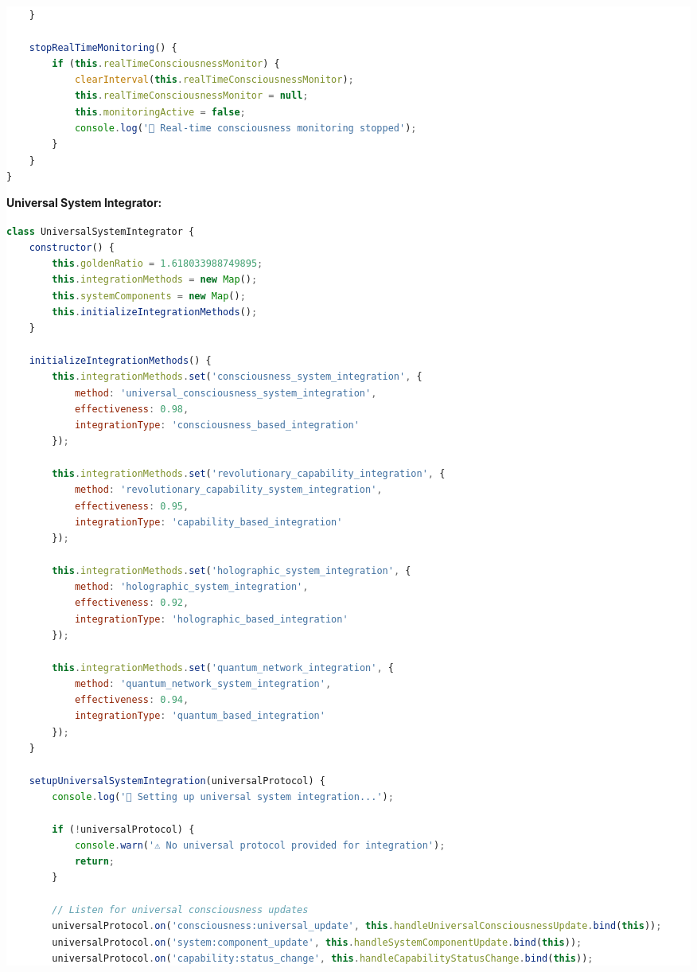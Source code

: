 ```javascript
    }

    stopRealTimeMonitoring() {
        if (this.realTimeConsciousnessMonitor) {
            clearInterval(this.realTimeConsciousnessMonitor);
            this.realTimeConsciousnessMonitor = null;
            this.monitoringActive = false;
            console.log('🛑 Real-time consciousness monitoring stopped');
        }
    }
}
```

**Universal System Integrator:**
```javascript
class UniversalSystemIntegrator {
    constructor() {
        this.goldenRatio = 1.618033988749895;
        this.integrationMethods = new Map();
        this.systemComponents = new Map();
        this.initializeIntegrationMethods();
    }

    initializeIntegrationMethods() {
        this.integrationMethods.set('consciousness_system_integration', {
            method: 'universal_consciousness_system_integration',
            effectiveness: 0.98,
            integrationType: 'consciousness_based_integration'
        });

        this.integrationMethods.set('revolutionary_capability_integration', {
            method: 'revolutionary_capability_system_integration',
            effectiveness: 0.95,
            integrationType: 'capability_based_integration'
        });

        this.integrationMethods.set('holographic_system_integration', {
            method: 'holographic_system_integration',
            effectiveness: 0.92,
            integrationType: 'holographic_based_integration'
        });

        this.integrationMethods.set('quantum_network_integration', {
            method: 'quantum_network_system_integration',
            effectiveness: 0.94,
            integrationType: 'quantum_based_integration'
        });
    }

    setupUniversalSystemIntegration(universalProtocol) {
        console.log('🌌 Setting up universal system integration...');
        
        if (!universalProtocol) {
            console.warn('⚠️ No universal protocol provided for integration');
            return;
        }

        // Listen for universal consciousness updates
        universalProtocol.on('consciousness:universal_update', this.handleUniversalConsciousnessUpdate.bind(this));
        universalProtocol.on('system:component_update', this.handleSystemComponentUpdate.bind(this));
        universalProtocol.on('capability:status_change', this.handleCapabilityStatusChange.bind(this));
```